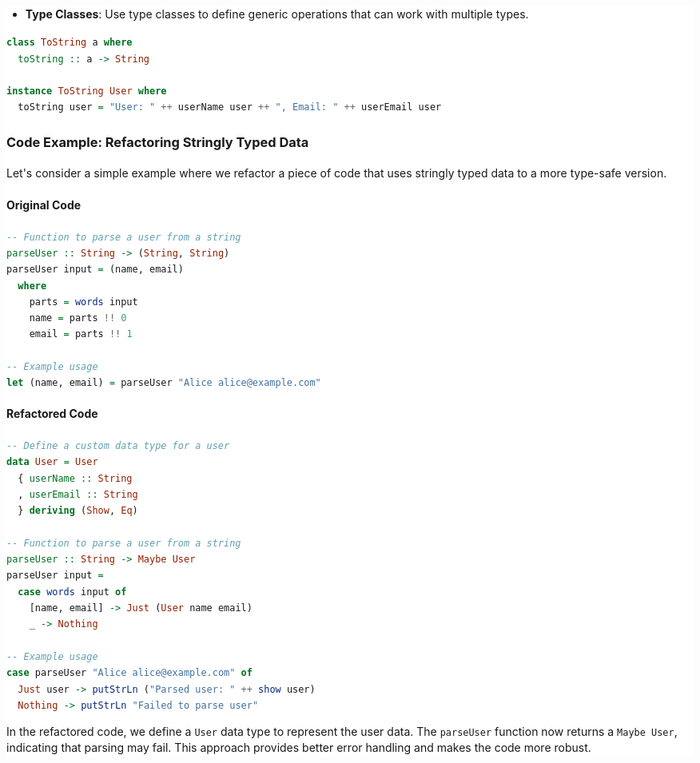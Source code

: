 - **Type Classes**: Use type classes to define generic operations that can work with multiple types.

```haskell
class ToString a where
  toString :: a -> String

instance ToString User where
  toString user = "User: " ++ userName user ++ ", Email: " ++ userEmail user
```

### Code Example: Refactoring Stringly Typed Data

Let's consider a simple example where we refactor a piece of code that uses stringly typed data to a more type-safe version.

#### Original Code

```haskell
-- Function to parse a user from a string
parseUser :: String -> (String, String)
parseUser input = (name, email)
  where
    parts = words input
    name = parts !! 0
    email = parts !! 1

-- Example usage
let (name, email) = parseUser "Alice alice@example.com"
```

#### Refactored Code

```haskell
-- Define a custom data type for a user
data User = User
  { userName :: String
  , userEmail :: String
  } deriving (Show, Eq)

-- Function to parse a user from a string
parseUser :: String -> Maybe User
parseUser input =
  case words input of
    [name, email] -> Just (User name email)
    _ -> Nothing

-- Example usage
case parseUser "Alice alice@example.com" of
  Just user -> putStrLn ("Parsed user: " ++ show user)
  Nothing -> putStrLn "Failed to parse user"
```

In the refactored code, we define a `User` data type to represent the user data. The `parseUser` function now returns a `Maybe User`, indicating that parsing may fail. This approach provides better error handling and makes the code more robust.
